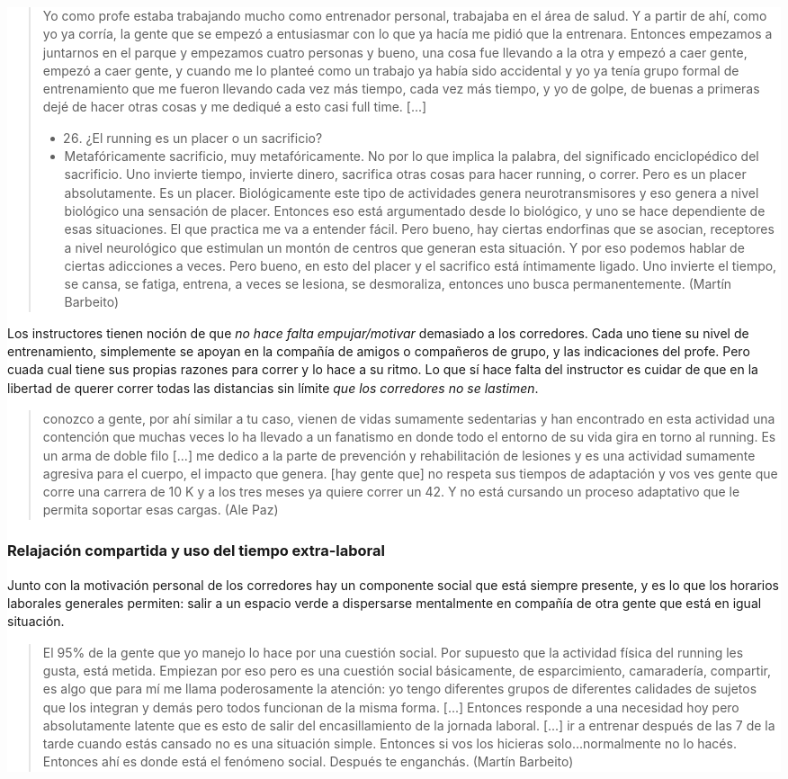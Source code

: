 > Yo como profe estaba trabajando mucho como entrenador personal,
trabajaba en el área de salud. Y a partir de ahí, como yo ya corría, la
gente que se empezó a entusiasmar con lo que ya hacía me pidió que
la entrenara. Entonces empezamos a juntarnos en el parque y
empezamos cuatro personas y bueno, una cosa fue llevando a la otra y
empezó a caer gente, empezó a caer gente, y cuando me lo planteé
como un trabajo ya había sido accidental y yo ya tenía grupo formal
de entrenamiento que me fueron llevando cada vez más tiempo, cada
vez más tiempo, y yo de golpe, de buenas a primeras dejé de hacer
otras cosas y me dediqué a esto casi full time. [...]
> - 26) ¿El running es un placer o un sacrificio?
> - Metafóricamente sacrificio, muy metafóricamente. No por lo que
implica la palabra, del significado enciclopédico del sacrificio. Uno
invierte tiempo, invierte dinero, sacrifica otras cosas para hacer
running, o correr. Pero es un placer absolutamente. Es un placer.
Biológicamente este tipo de actividades genera neurotransmisores y
eso genera a nivel biológico una sensación de placer. Entonces eso
está argumentado desde lo biológico, y uno se hace dependiente de
esas situaciones. El que practica me va a entender fácil. Pero bueno,
hay ciertas endorfinas que se asocian, receptores a nivel neurológico
que estimulan un montón de centros que generan esta situación. Y por
eso podemos hablar de ciertas adicciones a veces. Pero bueno, en esto
del placer y el sacrifico está íntimamente ligado. Uno invierte el
tiempo, se cansa, se fatiga, entrena, a veces se lesiona, se
desmoraliza, entonces uno busca permanentemente. (Martín Barbeito)

Los instructores tienen noción de que _no hace falta empujar/motivar_ demasiado a los corredores. 
Cada uno tiene su nivel de entrenamiento, simplemente se apoyan en la compañía de amigos o compañeros de grupo, y las indicaciones del profe.
Pero cuada cual tiene sus propias razones para correr y lo hace a su ritmo.
Lo que sí hace falta del instructor es cuidar de que en la libertad de querer correr todas las distancias sin límite _que los corredores no se lastimen_.

> conozco a gente, por ahí similar a tu caso, vienen de vidas sumamente
sedentarias y han encontrado en esta actividad una contención que
muchas veces lo ha llevado a un fanatismo en donde todo el entorno
de su vida gira en torno al running. Es un arma de doble filo [...] me dedico a la
parte de prevención y rehabilitación de lesiones y es una actividad
sumamente agresiva para el cuerpo, el impacto que genera. [hay gente que] 
no respeta sus tiempos de adaptación y vos ves
gente que corre una carrera de 10 K y a los tres meses ya quiere
correr un 42. Y no está cursando un proceso adaptativo que le permita
soportar esas cargas. (Ale Paz)

### Relajación compartida y uso del tiempo extra-laboral 

Junto con la motivación personal de los corredores hay un componente social que está siempre presente, y es lo que los horarios laborales generales permiten: salir a un espacio verde a dispersarse mentalmente en compañía de otra gente que está en igual situación.

> El 95% de la gente que yo manejo lo hace por una
cuestión social. Por supuesto que la actividad física del running les
gusta, está metida. Empiezan por eso pero es una cuestión social
básicamente, de esparcimiento, camaradería, compartir, es algo que
para mí me llama poderosamente la atención: yo tengo diferentes
grupos de diferentes calidades de sujetos que los integran y demás
pero todos funcionan de la misma forma. [...] Entonces responde a una
necesidad hoy pero absolutamente latente que es esto de salir del
encasillamiento de la jornada laboral. 
[...] ir a entrenar después de las 7 de la tarde
cuando estás cansado no es una situación simple. Entonces si vos los
hicieras solo...normalmente no lo hacés. Entonces ahí es donde está el
fenómeno social. Después te enganchás. 
(Martín Barbeito)
